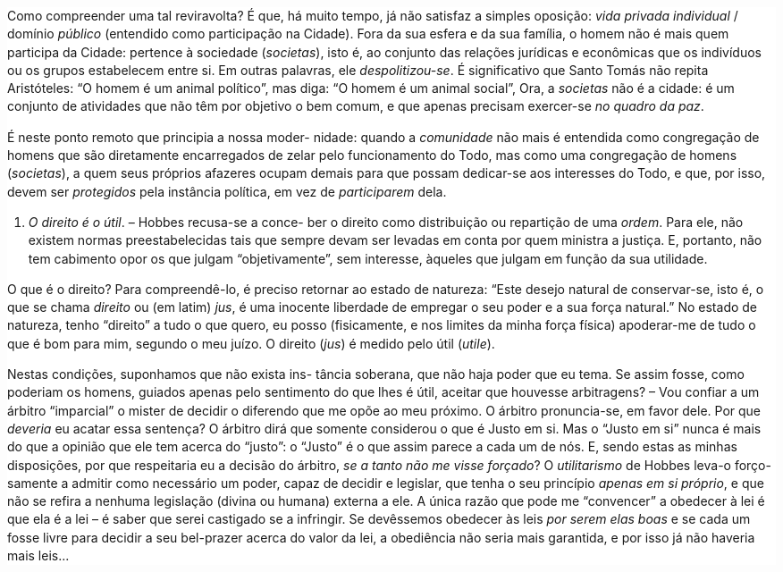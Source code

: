  Como compreender uma tal reviravolta? É que, há muito tempo, já não
 satisfaz a simples oposição: *vida privada individual* / domínio
 *público* (entendido como participação na Cidade). Fora da sua esfera e da sua família, o
 homem não é mais quem participa da Cidade: pertence à sociedade
 (*societas*), isto é, ao conjunto das relações jurídicas e econômicas
 que os indivíduos ou os grupos estabelecem entre si. Em outras
 palavras, ele *despolitizou-se*. É significativo que Santo Tomás não
 repita Aristóteles: “O homem é um animal político”, mas diga: “O homem
 é um animal social”, Ora, a *societas* não é a cidade: é um conjunto
 de atividades que não têm por objetivo o bem comum, e que apenas
 precisam exercer-se *no quadro da paz*.

 É neste ponto remoto que principia a nossa moder- nidade: quando a
 *comunidade* não mais é entendida como congregação de homens que são
 diretamente encarregados de zelar pelo funcionamento do Todo, mas como
 uma congregação de homens (*societas*), a quem seus próprios afazeres
 ocupam demais para que possam dedicar-se aos interesses do Todo, e
 que, por isso, devem ser *protegidos* pela instância política, em vez
 de *participarem* dela.

1)  *O direito é o útil*. – Hobbes recusa-se a conce- ber o direito como
     distribuição ou repartição de uma *ordem*. Para ele, não existem
     normas preestabelecidas tais que sempre devam ser levadas em conta
     por quem ministra a justiça. E, portanto, não tem cabimento opor
     os que julgam “objetivamente”, sem interesse, àqueles que julgam
     em função da sua utilidade.

 O que é o direito? Para compreendê-lo, é preciso retornar ao estado de
 natureza: “Este desejo natural de conservar-se, isto é, o que se chama
 *direito* ou (em latim) *jus*, é uma inocente liberdade de empregar o
 seu poder e a sua força natural.” No estado de natureza, tenho
 “direito” a tudo o que quero, eu posso (fisicamente, e nos limites da
 minha força física) apoderar-me de tudo o que é bom para mim, segundo
 o meu juízo. O direito (*jus*) é medido pelo útil (*utile*).

 Nestas condições, suponhamos que não exista ins- tância soberana, que
 não haja poder que eu tema. Se assim fosse, como poderiam os homens,
 guiados apenas pelo sentimento do que lhes é útil, aceitar que
 houvesse arbitragens? – Vou confiar a um árbitro “imparcial” o mister
 de decidir o diferendo que me opõe ao meu próximo. O árbitro
 pronuncia-se, em favor dele. Por que *deveria* eu acatar essa
 sentença? O árbitro dirá que somente considerou o que é Justo em si.
 Mas o “Justo em si” nunca é mais do que a opinião que ele tem acerca
 do “justo”: o “Justo” é o que assim parece a cada um de nós. E, sendo
 estas as minhas disposições, por que respeitaria eu a decisão do
 árbitro, *se a tanto não me visse forçado*? O *utilitarismo* de Hobbes
 leva-o forço- samente a admitir como necessário um poder, capaz de decidir e legislar, que tenha o seu princípio *apenas em si
 próprio*, e que não se refira a nenhuma legislação (divina ou humana)
 externa a ele. A única razão que pode me “convencer” a obedecer à lei
 é que ela é a lei – é saber que serei castigado se a infringir. Se
 devêssemos obedecer às leis *por serem elas boas* e se cada um fosse
 livre para decidir a seu bel-prazer acerca do valor da lei, a
 obediência não seria mais garantida, e por isso já não haveria mais
 leis...
